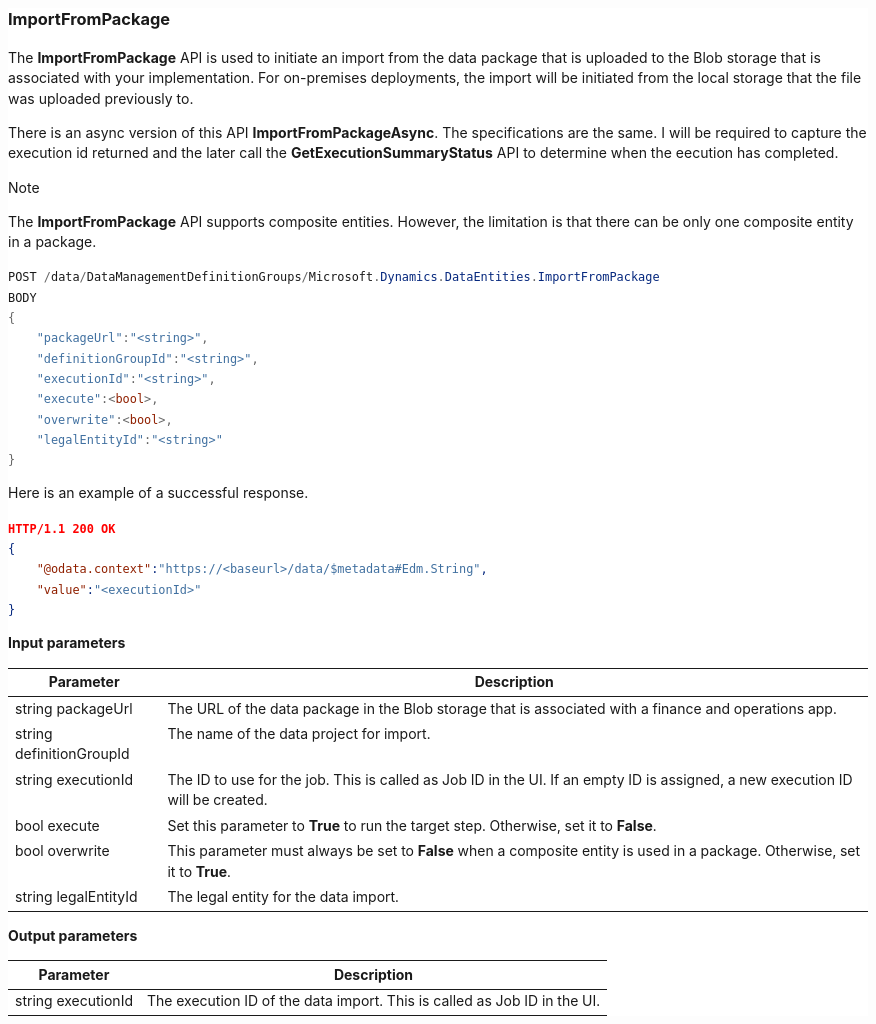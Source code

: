 ### ImportFromPackage

The **ImportFromPackage** API is used to initiate an import from the data package that is uploaded to the Blob storage that is associated with your implementation. For on-premises deployments, the import will be initiated from the local storage that the file was uploaded previously to.

There is an async version of this API **ImportFromPackageAsync**. The specifications are the same. I will be required to capture the execution id returned and the later call the **GetExecutionSummaryStatus** API to determine when the eecution has completed.   

> [!NOTE]
> The **ImportFromPackage** API supports composite entities. However, the limitation is that there can be only one composite entity in a package.

```csharp
POST /data/DataManagementDefinitionGroups/Microsoft.Dynamics.DataEntities.ImportFromPackage
BODY
{
    "packageUrl":"<string>",
    "definitionGroupId":"<string>",
    "executionId":"<string>",
    "execute":<bool>,
    "overwrite":<bool>,
    "legalEntityId":"<string>"
}
```

Here is an example of a successful response.

```json
HTTP/1.1 200 OK
{
    "@odata.context":"https://<baseurl>/data/$metadata#Edm.String",
    "value":"<executionId>"
}
```

**Input parameters**

| Parameter                | Description |
|--------------------------|-------------|
| string packageUrl        | The URL of the data package in the Blob storage that is associated with a finance and operations app. |
| string definitionGroupId | The name of the data project for import. |
| string executionId       | The ID to use for the job. This is called as Job ID in the UI. If an empty ID is assigned, a new execution ID will be created. |
| bool execute             | Set this parameter to **True** to run the target step. Otherwise, set it to **False**. |
| bool overwrite           | This parameter must always be set to **False** when a composite entity is used in a package. Otherwise, set it to **True**. |
| string legalEntityId     | The legal entity for the data import. |

**Output parameters**

| Parameter          | Description |
|--------------------|-------------|
| string executionId | The execution ID of the data import. This is called as Job ID in the UI. |
